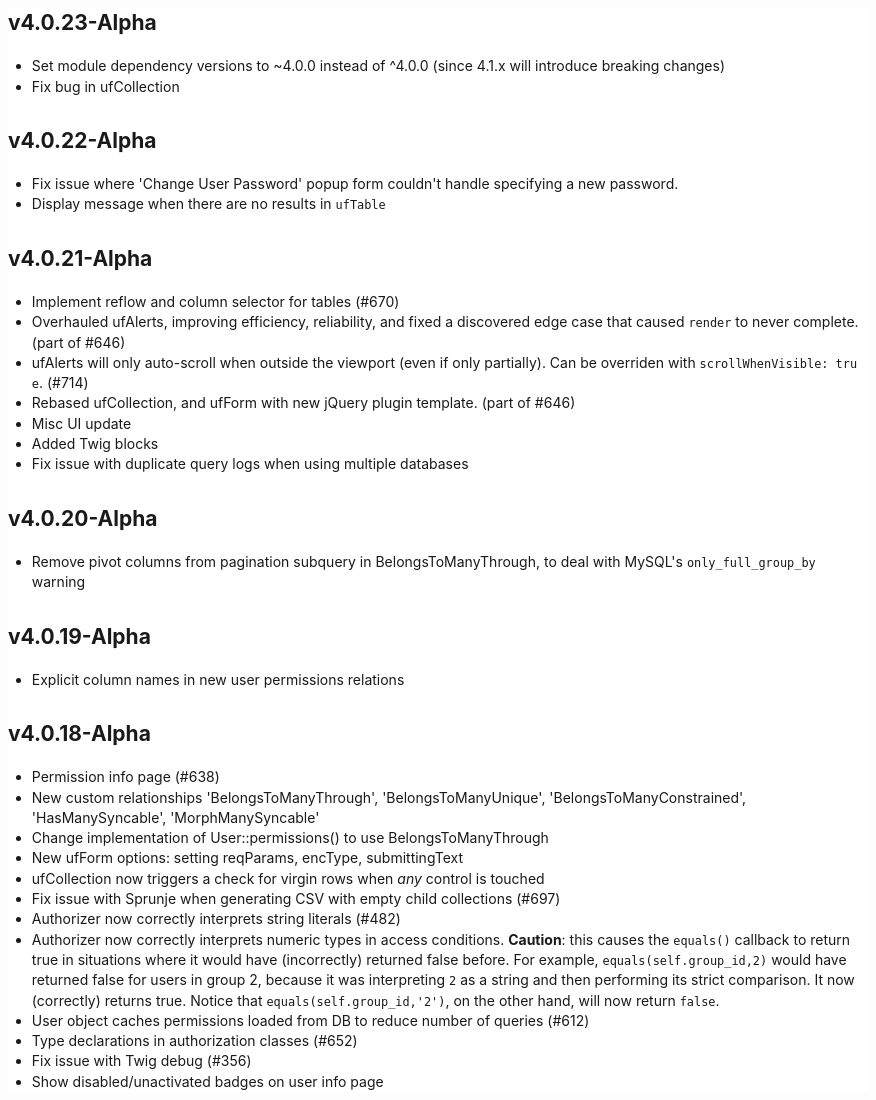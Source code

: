 ## v4.0.23-Alpha
- Set module dependency versions to ~4.0.0 instead of ^4.0.0 (since 4.1.x will introduce breaking changes)
- Fix bug in ufCollection

## v4.0.22-Alpha
- Fix issue where 'Change User Password' popup form couldn't handle specifying a new password.
- Display message when there are no results in `ufTable`

## v4.0.21-Alpha
- Implement reflow and column selector for tables (#670)
- Overhauled ufAlerts, improving efficiency, reliability, and fixed a discovered edge case that caused `render` to never complete. (part of #646)
- ufAlerts will only auto-scroll when outside the viewport (even if only partially). Can be overriden with `scrollWhenVisible: true`. (#714)
- Rebased ufCollection, and ufForm with new jQuery plugin template. (part of #646)
- Misc UI update
- Added Twig blocks
- Fix issue with duplicate query logs when using multiple databases

## v4.0.20-Alpha
- Remove pivot columns from pagination subquery in BelongsToManyThrough, to deal with MySQL's `only_full_group_by` warning

## v4.0.19-Alpha
- Explicit column names in new user permissions relations

## v4.0.18-Alpha
- Permission info page (#638)
- New custom relationships 'BelongsToManyThrough', 'BelongsToManyUnique', 'BelongsToManyConstrained', 'HasManySyncable', 'MorphManySyncable'
- Change implementation of User::permissions() to use BelongsToManyThrough
- New ufForm options: setting reqParams, encType, submittingText
- ufCollection now triggers a check for virgin rows when _any_ control is touched
- Fix issue with Sprunje when generating CSV with empty child collections (#697)
- Authorizer now correctly interprets string literals (#482)
- Authorizer now correctly interprets numeric types in access conditions.  **Caution**: this causes the `equals()` callback to return true in situations where it would have (incorrectly) returned false before.  For example, `equals(self.group_id,2)` would have returned false for users in group 2, because it was interpreting `2` as a string and then performing its strict comparison.  It now (correctly) returns true.  Notice that `equals(self.group_id,'2')`, on the other hand, will now return `false`.
- User object caches permissions loaded from DB to reduce number of queries (#612)
- Type declarations in authorization classes (#652)
- Fix issue with Twig debug (#356)
- Show disabled/unactivated badges on user info page
